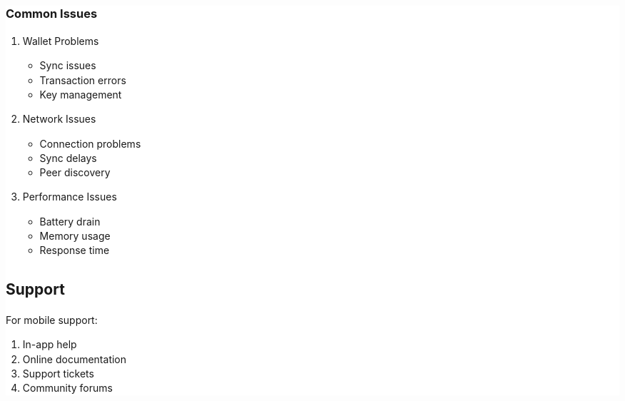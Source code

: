 ### Common Issues

1. Wallet Problems
   - Sync issues
   - Transaction errors
   - Key management

2. Network Issues
   - Connection problems
   - Sync delays
   - Peer discovery

3. Performance Issues
   - Battery drain
   - Memory usage
   - Response time

## Support

For mobile support:
1. In-app help
2. Online documentation
3. Support tickets
4. Community forums
